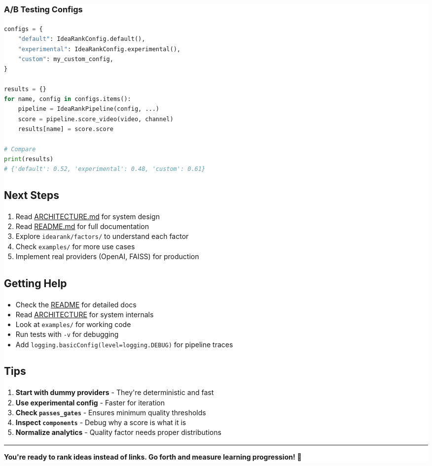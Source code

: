 ### A/B Testing Configs

```python
configs = {
    "default": IdeaRankConfig.default(),
    "experimental": IdeaRankConfig.experimental(),
    "custom": my_custom_config,
}

results = {}
for name, config in configs.items():
    pipeline = IdeaRankPipeline(config, ...)
    score = pipeline.score_video(video, channel)
    results[name] = score.score

# Compare
print(results)
# {'default': 0.52, 'experimental': 0.48, 'custom': 0.61}
```

## Next Steps

1. Read [ARCHITECTURE.md](ARCHITECTURE.md) for system design
2. Read [README.md](README.md) for full documentation
3. Explore `idearank/factors/` to understand each factor
4. Check `examples/` for more use cases
5. Implement real providers (OpenAI, FAISS) for production

## Getting Help

- Check the [README](README.md) for detailed docs
- Read [ARCHITECTURE](ARCHITECTURE.md) for system internals
- Look at `examples/` for working code
- Run tests with `-v` for debugging
- Add `logging.basicConfig(level=logging.DEBUG)` for pipeline traces

## Tips

1. **Start with dummy providers** - They're deterministic and fast
2. **Use experimental config** - Faster for iteration
3. **Check `passes_gates`** - Ensures minimum quality thresholds
4. **Inspect `components`** - Debug why a score is what it is
5. **Normalize analytics** - Quality factor needs proper distributions

---

**You're ready to rank ideas instead of links. Go forth and measure learning progression!** 🚀

